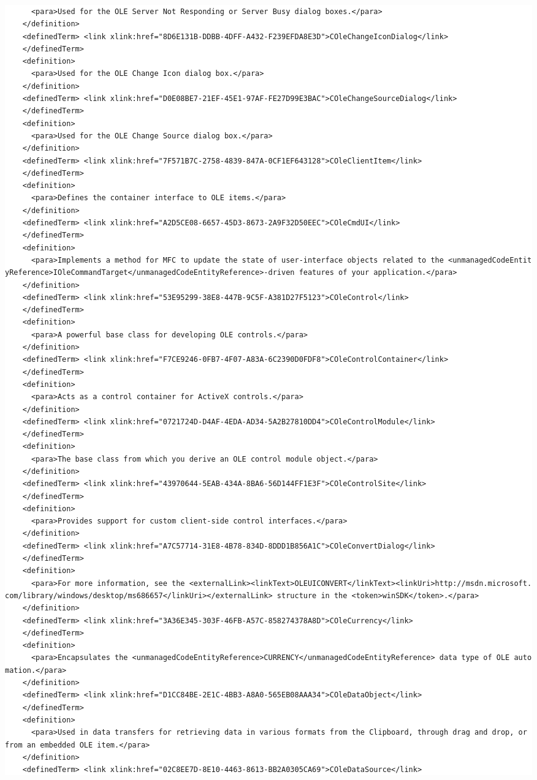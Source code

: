           <para>Used for the OLE Server Not Responding or Server Busy dialog boxes.</para>
        </definition>
        <definedTerm> <link xlink:href="8D6E131B-DDBB-4DFF-A432-F239EFDA8E3D">COleChangeIconDialog</link>
        </definedTerm>
        <definition>
          <para>Used for the OLE Change Icon dialog box.</para>
        </definition>
        <definedTerm> <link xlink:href="D0E08BE7-21EF-45E1-97AF-FE27D99E3BAC">COleChangeSourceDialog</link>
        </definedTerm>
        <definition>
          <para>Used for the OLE Change Source dialog box.</para>
        </definition>
        <definedTerm> <link xlink:href="7F571B7C-2758-4839-847A-0CF1EF643128">COleClientItem</link>
        </definedTerm>
        <definition>
          <para>Defines the container interface to OLE items.</para>
        </definition>
        <definedTerm> <link xlink:href="A2D5CE08-6657-45D3-8673-2A9F32D50EEC">COleCmdUI</link>
        </definedTerm>
        <definition>
          <para>Implements a method for MFC to update the state of user-interface objects related to the <unmanagedCodeEntityReference>IOleCommandTarget</unmanagedCodeEntityReference>-driven features of your application.</para>
        </definition>
        <definedTerm> <link xlink:href="53E95299-38E8-447B-9C5F-A381D27F5123">COleControl</link>
        </definedTerm>
        <definition>
          <para>A powerful base class for developing OLE controls.</para>
        </definition>
        <definedTerm> <link xlink:href="F7CE9246-0FB7-4F07-A83A-6C2390D0FDF8">COleControlContainer</link>
        </definedTerm>
        <definition>
          <para>Acts as a control container for ActiveX controls.</para>
        </definition>
        <definedTerm> <link xlink:href="0721724D-D4AF-4EDA-AD34-5A2B27810DD4">COleControlModule</link>
        </definedTerm>
        <definition>
          <para>The base class from which you derive an OLE control module object.</para>
        </definition>
        <definedTerm> <link xlink:href="43970644-5EAB-434A-8BA6-56D144FF1E3F">COleControlSite</link>
        </definedTerm>
        <definition>
          <para>Provides support for custom client-side control interfaces.</para>
        </definition>
        <definedTerm> <link xlink:href="A7C57714-31E8-4B78-834D-8DDD1B856A1C">COleConvertDialog</link>
        </definedTerm>
        <definition>
          <para>For more information, see the <externalLink><linkText>OLEUICONVERT</linkText><linkUri>http://msdn.microsoft.com/library/windows/desktop/ms686657</linkUri></externalLink> structure in the <token>winSDK</token>.</para>
        </definition>
        <definedTerm> <link xlink:href="3A36E345-303F-46FB-A57C-858274378A8D">COleCurrency</link>
        </definedTerm>
        <definition>
          <para>Encapsulates the <unmanagedCodeEntityReference>CURRENCY</unmanagedCodeEntityReference> data type of OLE automation.</para>
        </definition>
        <definedTerm> <link xlink:href="D1CC84BE-2E1C-4BB3-A8A0-565EB08AAA34">COleDataObject</link>
        </definedTerm>
        <definition>
          <para>Used in data transfers for retrieving data in various formats from the Clipboard, through drag and drop, or from an embedded OLE item.</para>
        </definition>
        <definedTerm> <link xlink:href="02C8EE7D-8E10-4463-8613-BB2A0305CA69">COleDataSource</link>